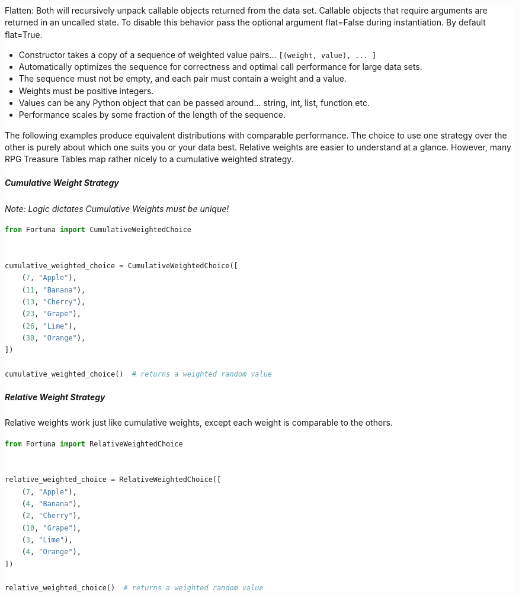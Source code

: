 Flatten: Both will recursively unpack callable objects returned from the data set. Callable objects that require arguments are returned in an uncalled state. To disable this behavior pass the optional argument flat=False during instantiation. By default flat=True.

- Constructor takes a copy of a sequence of weighted value pairs... `[(weight, value), ... ]`
- Automatically optimizes the sequence for correctness and optimal call performance for large data sets.
- The sequence must not be empty, and each pair must contain a weight and a value.
- Weights must be positive integers.
- Values can be any Python object that can be passed around... string, int, list, function etc.
- Performance scales by some fraction of the length of the sequence.

The following examples produce equivalent distributions with comparable performance.
The choice to use one strategy over the other is purely about which one suits you or your data best. Relative weights are easier to understand at a glance. However, many RPG Treasure Tables map rather nicely to a cumulative weighted strategy.


##### Cumulative Weight Strategy
_Note: Logic dictates Cumulative Weights must be unique!_

```python
from Fortuna import CumulativeWeightedChoice


cumulative_weighted_choice = CumulativeWeightedChoice([
    (7, "Apple"),
    (11, "Banana"),
    (13, "Cherry"),
    (23, "Grape"),
    (26, "Lime"),
    (30, "Orange"),
])

cumulative_weighted_choice()  # returns a weighted random value
```


##### Relative Weight Strategy
Relative weights work just like cumulative weights, except each weight is comparable to the others.


```python
from Fortuna import RelativeWeightedChoice


relative_weighted_choice = RelativeWeightedChoice([
    (7, "Apple"),
    (4, "Banana"),
    (2, "Cherry"),
    (10, "Grape"),
    (3, "Lime"),
    (4, "Orange"),
])

relative_weighted_choice()  # returns a weighted random value
```
